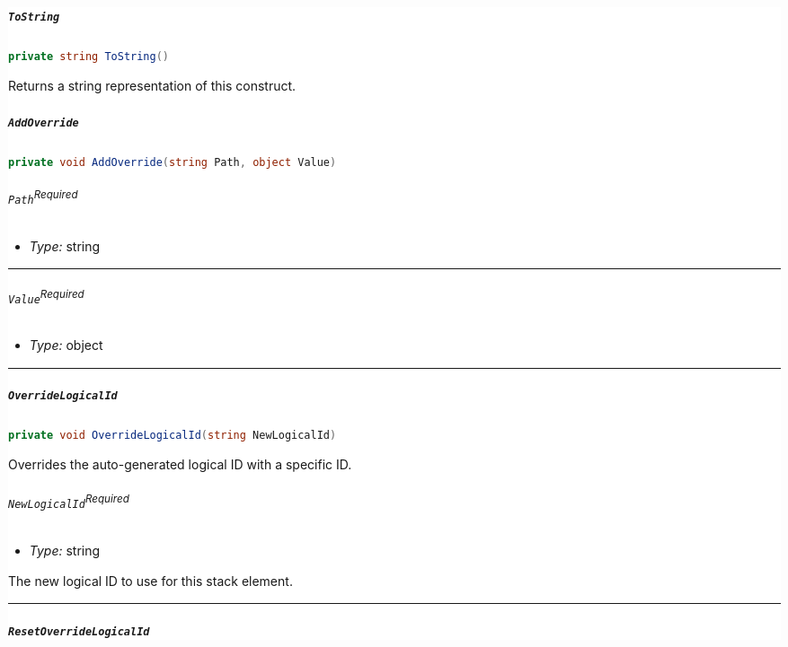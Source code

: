 
##### `ToString` <a name="ToString" id="rhizo-co-terraform-provider-oci.bdsBdsInstanceOsPatchAction.BdsBdsInstanceOsPatchAction.toString"></a>

```csharp
private string ToString()
```

Returns a string representation of this construct.

##### `AddOverride` <a name="AddOverride" id="rhizo-co-terraform-provider-oci.bdsBdsInstanceOsPatchAction.BdsBdsInstanceOsPatchAction.addOverride"></a>

```csharp
private void AddOverride(string Path, object Value)
```

###### `Path`<sup>Required</sup> <a name="Path" id="rhizo-co-terraform-provider-oci.bdsBdsInstanceOsPatchAction.BdsBdsInstanceOsPatchAction.addOverride.parameter.path"></a>

- *Type:* string

---

###### `Value`<sup>Required</sup> <a name="Value" id="rhizo-co-terraform-provider-oci.bdsBdsInstanceOsPatchAction.BdsBdsInstanceOsPatchAction.addOverride.parameter.value"></a>

- *Type:* object

---

##### `OverrideLogicalId` <a name="OverrideLogicalId" id="rhizo-co-terraform-provider-oci.bdsBdsInstanceOsPatchAction.BdsBdsInstanceOsPatchAction.overrideLogicalId"></a>

```csharp
private void OverrideLogicalId(string NewLogicalId)
```

Overrides the auto-generated logical ID with a specific ID.

###### `NewLogicalId`<sup>Required</sup> <a name="NewLogicalId" id="rhizo-co-terraform-provider-oci.bdsBdsInstanceOsPatchAction.BdsBdsInstanceOsPatchAction.overrideLogicalId.parameter.newLogicalId"></a>

- *Type:* string

The new logical ID to use for this stack element.

---

##### `ResetOverrideLogicalId` <a name="ResetOverrideLogicalId" id="rhizo-co-terraform-provider-oci.bdsBdsInstanceOsPatchAction.BdsBdsInstanceOsPatchAction.resetOverrideLogicalId"></a>
